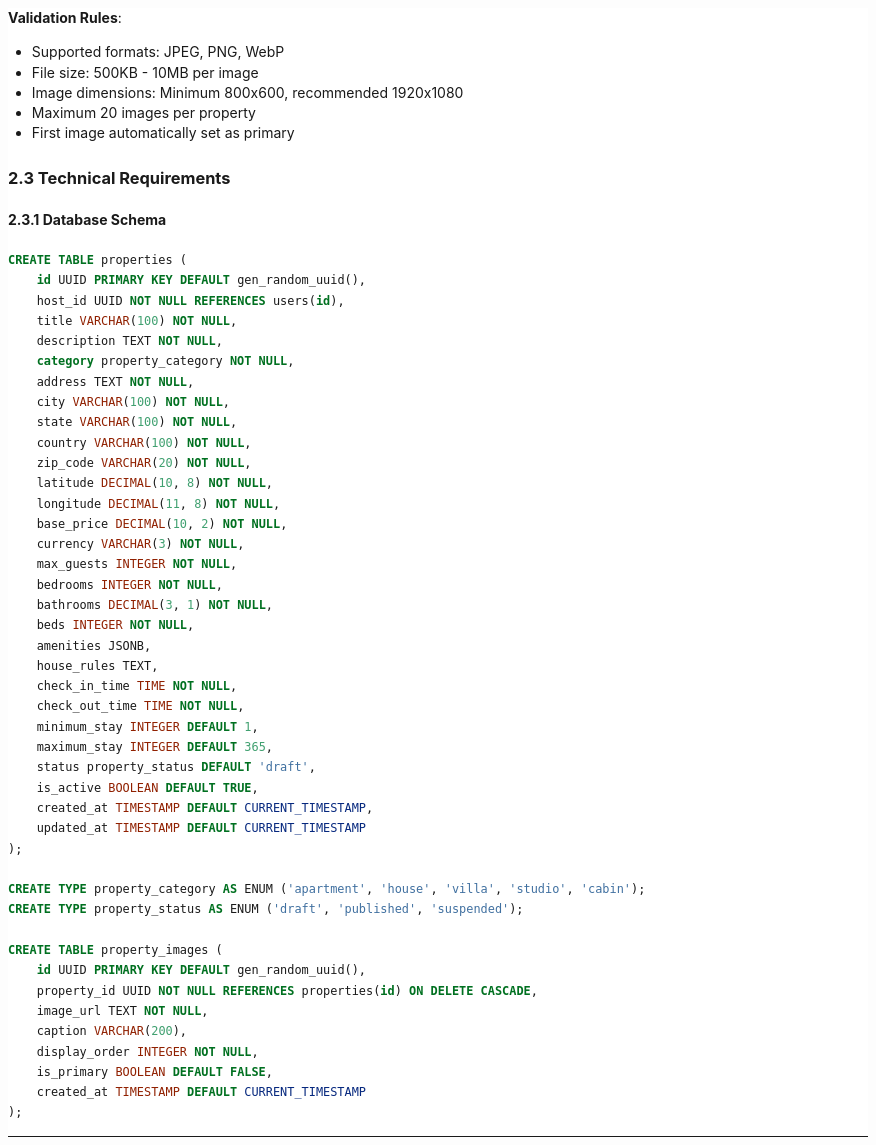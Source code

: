 **Validation Rules**:
- Supported formats: JPEG, PNG, WebP
- File size: 500KB - 10MB per image
- Image dimensions: Minimum 800x600, recommended 1920x1080
- Maximum 20 images per property
- First image automatically set as primary

### 2.3 Technical Requirements

#### 2.3.1 Database Schema
```sql
CREATE TABLE properties (
    id UUID PRIMARY KEY DEFAULT gen_random_uuid(),
    host_id UUID NOT NULL REFERENCES users(id),
    title VARCHAR(100) NOT NULL,
    description TEXT NOT NULL,
    category property_category NOT NULL,
    address TEXT NOT NULL,
    city VARCHAR(100) NOT NULL,
    state VARCHAR(100) NOT NULL,
    country VARCHAR(100) NOT NULL,
    zip_code VARCHAR(20) NOT NULL,
    latitude DECIMAL(10, 8) NOT NULL,
    longitude DECIMAL(11, 8) NOT NULL,
    base_price DECIMAL(10, 2) NOT NULL,
    currency VARCHAR(3) NOT NULL,
    max_guests INTEGER NOT NULL,
    bedrooms INTEGER NOT NULL,
    bathrooms DECIMAL(3, 1) NOT NULL,
    beds INTEGER NOT NULL,
    amenities JSONB,
    house_rules TEXT,
    check_in_time TIME NOT NULL,
    check_out_time TIME NOT NULL,
    minimum_stay INTEGER DEFAULT 1,
    maximum_stay INTEGER DEFAULT 365,
    status property_status DEFAULT 'draft',
    is_active BOOLEAN DEFAULT TRUE,
    created_at TIMESTAMP DEFAULT CURRENT_TIMESTAMP,
    updated_at TIMESTAMP DEFAULT CURRENT_TIMESTAMP
);

CREATE TYPE property_category AS ENUM ('apartment', 'house', 'villa', 'studio', 'cabin');
CREATE TYPE property_status AS ENUM ('draft', 'published', 'suspended');

CREATE TABLE property_images (
    id UUID PRIMARY KEY DEFAULT gen_random_uuid(),
    property_id UUID NOT NULL REFERENCES properties(id) ON DELETE CASCADE,
    image_url TEXT NOT NULL,
    caption VARCHAR(200),
    display_order INTEGER NOT NULL,
    is_primary BOOLEAN DEFAULT FALSE,
    created_at TIMESTAMP DEFAULT CURRENT_TIMESTAMP
);
```

---